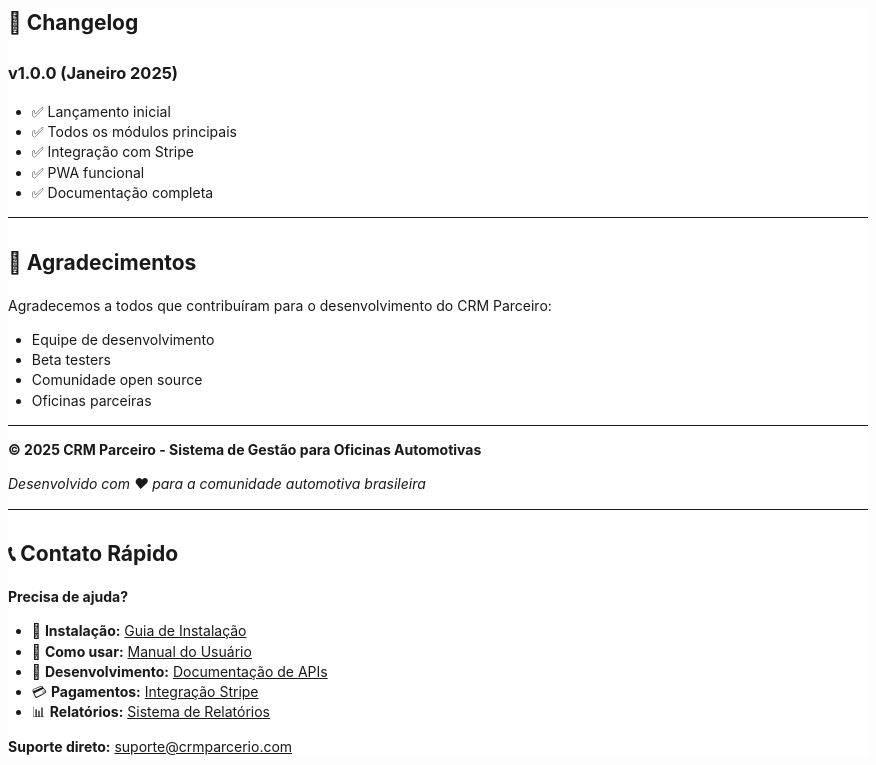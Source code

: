 ## 📝 Changelog

### v1.0.0 (Janeiro 2025)
- ✅ Lançamento inicial
- ✅ Todos os módulos principais
- ✅ Integração com Stripe
- ✅ PWA funcional
- ✅ Documentação completa

---

## 🙏 Agradecimentos

Agradecemos a todos que contribuíram para o desenvolvimento do CRM Parceiro:

- Equipe de desenvolvimento
- Beta testers
- Comunidade open source
- Oficinas parceiras

---

**© 2025 CRM Parceiro - Sistema de Gestão para Oficinas Automotivas**

*Desenvolvido com ❤️ para a comunidade automotiva brasileira*

---

## 📞 Contato Rápido

**Precisa de ajuda?**

- 🚀 **Instalação:** [Guia de Instalação](./guia-instalacao.md)
- 📖 **Como usar:** [Manual do Usuário](./manual-usuario.md)
- 🔧 **Desenvolvimento:** [Documentação de APIs](./documentacao-apis.md)
- 💳 **Pagamentos:** [Integração Stripe](./integracao-stripe.md)
- 📊 **Relatórios:** [Sistema de Relatórios](./sistema-relatorios.md)

**Suporte direto:** suporte@crmparcerio.com